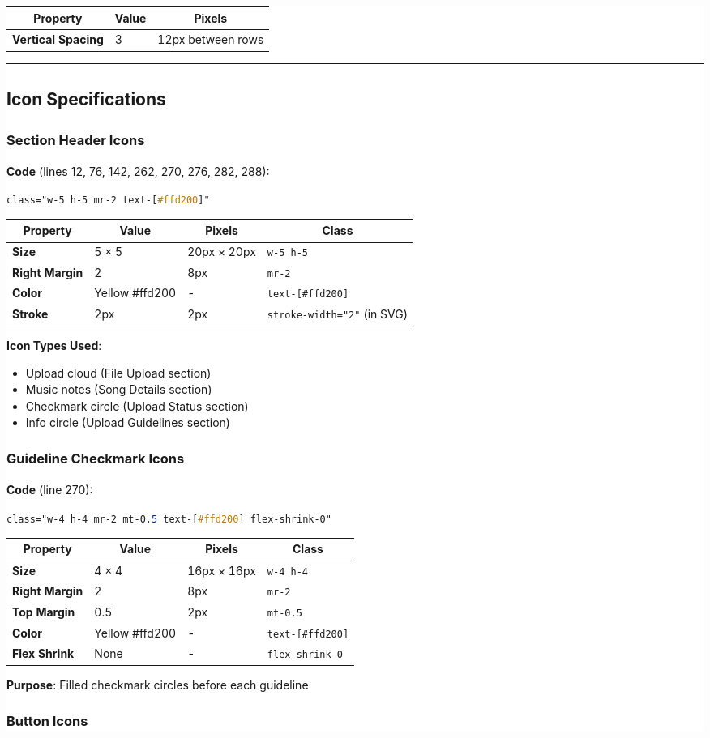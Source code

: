 | Property | Value | Pixels |
|----------|-------|--------|
| **Vertical Spacing** | 3 | 12px between rows |

---

## Icon Specifications

### Section Header Icons

**Code** (lines 12, 76, 142, 262, 270, 276, 282, 288):
```css
class="w-5 h-5 mr-2 text-[#ffd200]"
```

| Property | Value | Pixels | Class |
|----------|-------|--------|-------|
| **Size** | 5 × 5 | 20px × 20px | `w-5 h-5` |
| **Right Margin** | 2 | 8px | `mr-2` |
| **Color** | Yellow #ffd200 | - | `text-[#ffd200]` |
| **Stroke** | 2px | 2px | `stroke-width="2"` (in SVG) |

**Icon Types Used**:
- Upload cloud (File Upload section)
- Music notes (Song Details section)
- Checkmark circle (Upload Status section)
- Info circle (Upload Guidelines section)

### Guideline Checkmark Icons

**Code** (line 270):
```css
class="w-4 h-4 mr-2 mt-0.5 text-[#ffd200] flex-shrink-0"
```

| Property | Value | Pixels | Class |
|----------|-------|--------|-------|
| **Size** | 4 × 4 | 16px × 16px | `w-4 h-4` |
| **Right Margin** | 2 | 8px | `mr-2` |
| **Top Margin** | 0.5 | 2px | `mt-0.5` |
| **Color** | Yellow #ffd200 | - | `text-[#ffd200]` |
| **Flex Shrink** | None | - | `flex-shrink-0` |

**Purpose**: Filled checkmark circles before each guideline

### Button Icons
